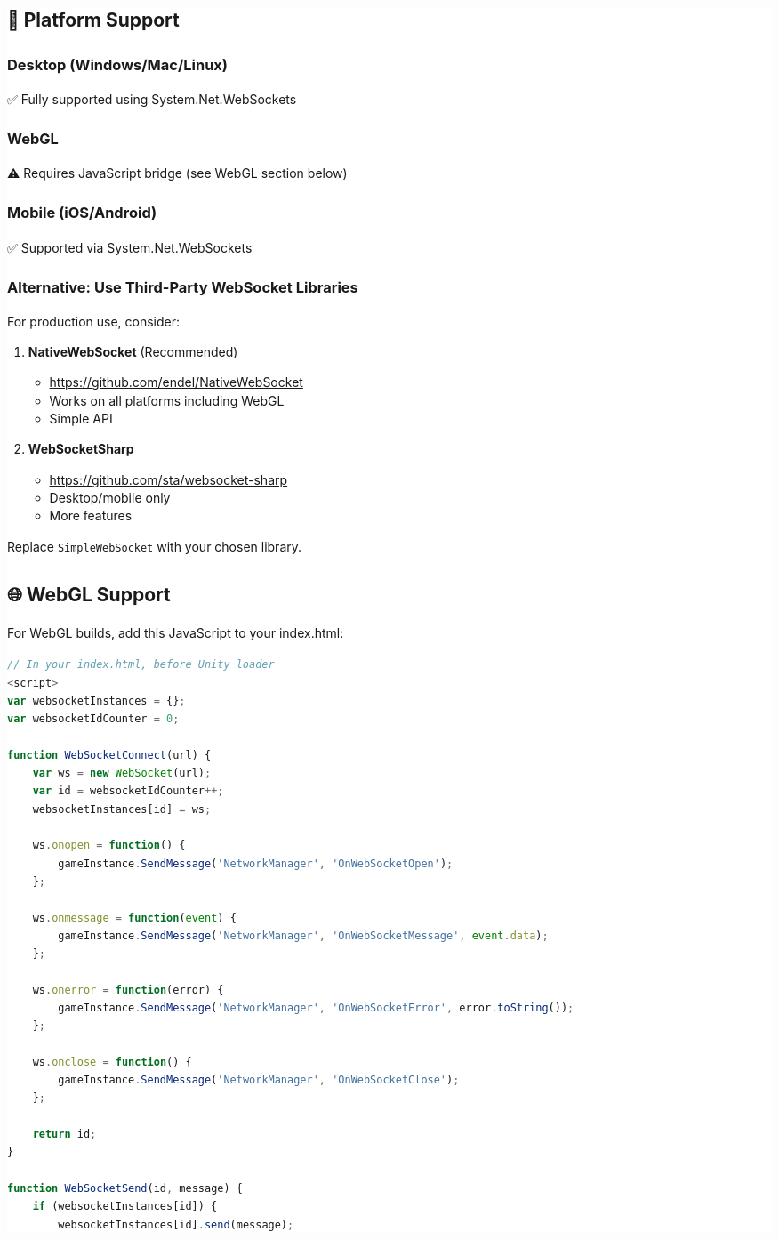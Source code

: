 ## 🔧 Platform Support

### Desktop (Windows/Mac/Linux)
✅ Fully supported using System.Net.WebSockets

### WebGL
⚠️ Requires JavaScript bridge (see WebGL section below)

### Mobile (iOS/Android)
✅ Supported via System.Net.WebSockets

### Alternative: Use Third-Party WebSocket Libraries

For production use, consider:

1. **NativeWebSocket** (Recommended)
   - https://github.com/endel/NativeWebSocket
   - Works on all platforms including WebGL
   - Simple API

2. **WebSocketSharp**
   - https://github.com/sta/websocket-sharp
   - Desktop/mobile only
   - More features

Replace `SimpleWebSocket` with your chosen library.

## 🌐 WebGL Support

For WebGL builds, add this JavaScript to your index.html:

```javascript
// In your index.html, before Unity loader
<script>
var websocketInstances = {};
var websocketIdCounter = 0;

function WebSocketConnect(url) {
    var ws = new WebSocket(url);
    var id = websocketIdCounter++;
    websocketInstances[id] = ws;
    
    ws.onopen = function() {
        gameInstance.SendMessage('NetworkManager', 'OnWebSocketOpen');
    };
    
    ws.onmessage = function(event) {
        gameInstance.SendMessage('NetworkManager', 'OnWebSocketMessage', event.data);
    };
    
    ws.onerror = function(error) {
        gameInstance.SendMessage('NetworkManager', 'OnWebSocketError', error.toString());
    };
    
    ws.onclose = function() {
        gameInstance.SendMessage('NetworkManager', 'OnWebSocketClose');
    };
    
    return id;
}

function WebSocketSend(id, message) {
    if (websocketInstances[id]) {
        websocketInstances[id].send(message);
```
